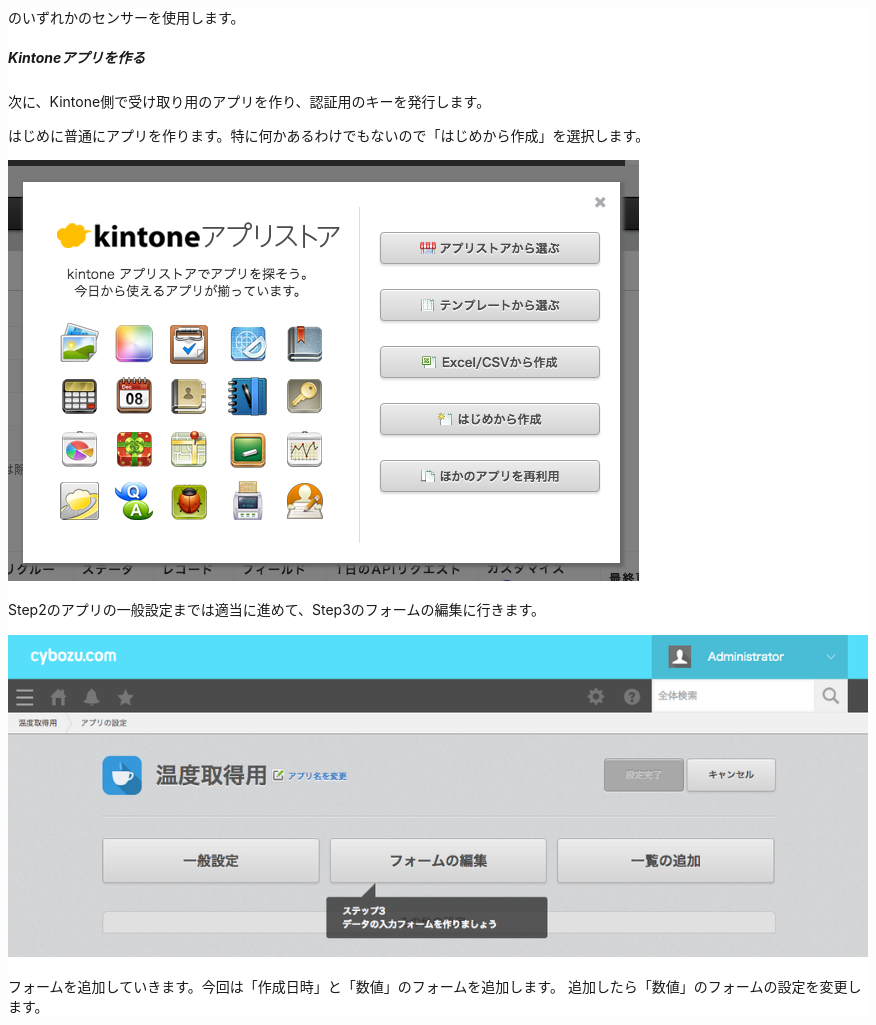 のいずれかのセンサーを使用します。

##### Kintoneアプリを作る

次に、Kintone側で受け取り用のアプリを作り、認証用のキーを発行します。

はじめに普通にアプリを作ります。特に何かあるわけでもないので「はじめから作成」を選択します。

![Step1](day4-img/step1.png)

Step2のアプリの一般設定までは適当に進めて、Step3のフォームの編集に行きます。

![Step3](day4-img/step3.png)

フォームを追加していきます。今回は「作成日時」と「数値」のフォームを追加します。
追加したら「数値」のフォームの設定を変更します。

